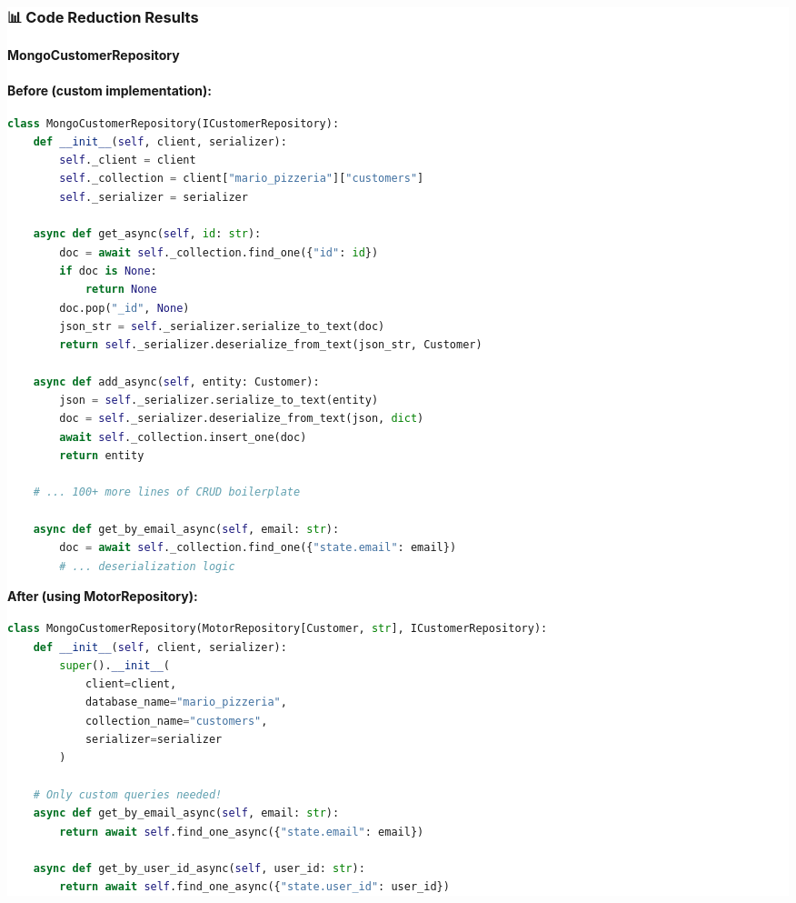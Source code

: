 ### 📊 Code Reduction Results

#### **MongoCustomerRepository**

**Before (custom implementation):**

```python
class MongoCustomerRepository(ICustomerRepository):
    def __init__(self, client, serializer):
        self._client = client
        self._collection = client["mario_pizzeria"]["customers"]
        self._serializer = serializer

    async def get_async(self, id: str):
        doc = await self._collection.find_one({"id": id})
        if doc is None:
            return None
        doc.pop("_id", None)
        json_str = self._serializer.serialize_to_text(doc)
        return self._serializer.deserialize_from_text(json_str, Customer)

    async def add_async(self, entity: Customer):
        json = self._serializer.serialize_to_text(entity)
        doc = self._serializer.deserialize_from_text(json, dict)
        await self._collection.insert_one(doc)
        return entity

    # ... 100+ more lines of CRUD boilerplate

    async def get_by_email_async(self, email: str):
        doc = await self._collection.find_one({"state.email": email})
        # ... deserialization logic
```

**After (using MotorRepository):**

```python
class MongoCustomerRepository(MotorRepository[Customer, str], ICustomerRepository):
    def __init__(self, client, serializer):
        super().__init__(
            client=client,
            database_name="mario_pizzeria",
            collection_name="customers",
            serializer=serializer
        )

    # Only custom queries needed!
    async def get_by_email_async(self, email: str):
        return await self.find_one_async({"state.email": email})

    async def get_by_user_id_async(self, user_id: str):
        return await self.find_one_async({"state.user_id": user_id})
```
